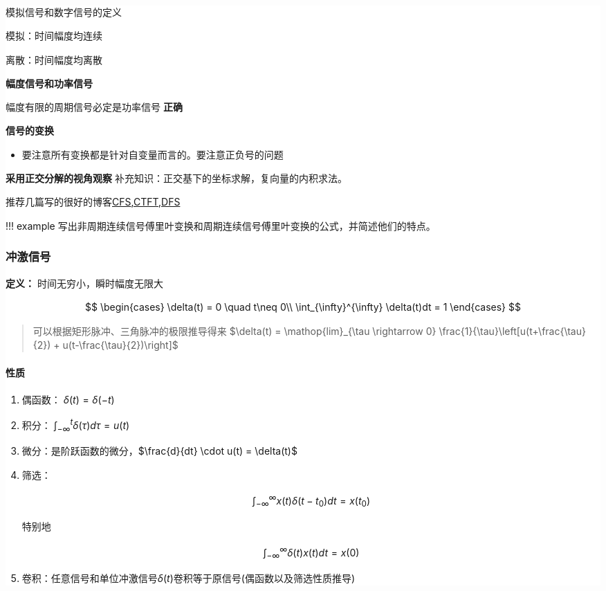 模拟信号和数字信号的定义

模拟：时间幅度均连续

离散：时间幅度均离散

**幅度信号和功率信号**

幅度有限的周期信号必定是功率信号 **正确**



**信号的变换**

- 要注意所有变换都是针对自变量而言的。要注意正负号的问题



**采用正交分解的视角观察**
补充知识：正交基下的坐标求解，复向量的内积求法。

推荐几篇写的很好的博客[CFS](https://zhuanlan.zhihu.com/p/418211643),[CTFT](https://zhuanlan.zhihu.com/p/418220682),[DFS](https://zhuanlan.zhihu.com/p/418221087)

!!! example
    写出非周期连续信号傅里叶变换和周期连续信号傅里叶变换的公式，并简述他们的特点。


### 冲激信号

**定义：**  时间无穷小，瞬时幅度无限大

$$
\begin{cases}
\delta(t) = 0 \quad t\neq 0\\
\int_{\infty}^{\infty} \delta(t)dt = 1
\end{cases}
$$

> 可以根据矩形脉冲、三角脉冲的极限推导得来
> $\delta(t) = \mathop{lim}_{\tau \rightarrow 0} \frac{1}{\tau}\left[u(t+\frac{\tau}{2}) + u(t-\frac{\tau}{2})\right]$

#### 性质

1. 偶函数： $\delta(t) = \delta(-t)$
2. 积分： $\int_{-\infty}^{t}\delta(\tau) d\tau = u(t)$
3. 微分：是阶跃函数的微分，$\frac{d}{dt} \cdot u(t) = \delta(t)$
4. 筛选：

    $$
    \int_{-\infty}^{\infty} x(t) \delta(t-t_0) dt = x(t_0)
    $$

    特别地
    
    $$
    \int_{-\infty}^{\infty} \delta(t)x(t) dt = x(0)
    $$

5. 卷积：任意信号和单位冲激信号$\delta(t)$卷积等于原信号(偶函数以及筛选性质推导)
